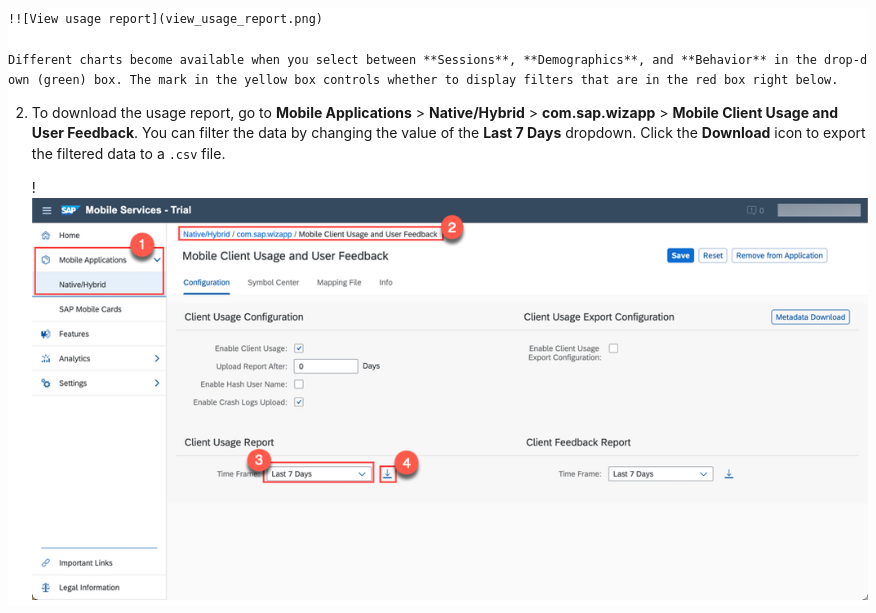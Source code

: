     !![View usage report](view_usage_report.png)

    Different charts become available when you select between **Sessions**, **Demographics**, and **Behavior** in the drop-down (green) box. The mark in the yellow box controls whether to display filters that are in the red box right below.

2. To download the usage report, go to **Mobile Applications** > **Native/Hybrid** > **com.sap.wizapp** > **Mobile Client Usage and User Feedback**. You can filter the data by changing the value of the **Last 7 Days** dropdown. Click the **Download** icon to export the filtered data to a `.csv` file.

    !![Download Usage From Management Cockpit](download_usage.png)
